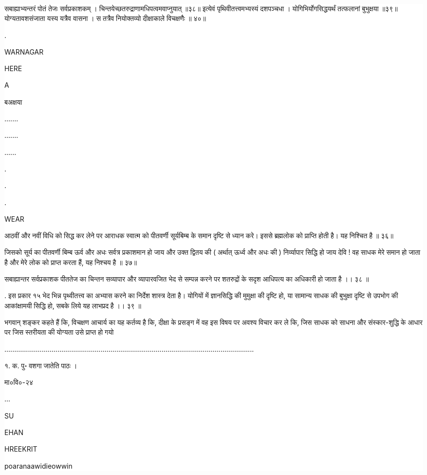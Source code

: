 सबाह्याभ्यन्तरं पोतं तेजः सर्वप्रकाशकम् । चिन्तयेच्छतरुद्राणामधिपत्वमवाप्नुयात् ॥३८॥ इत्येवं पृथिवीतत्त्वमभ्यस्यं दशपञ्चधा । योगिभिर्योगसिद्धयर्थं तत्फलानां बुभुक्षया ॥३९॥ योग्यतावशसंजाता यस्य यत्रैव वासना । स तत्रैव नियोक्तव्यो दीक्षाकाले विचक्षणैः ॥ ४०॥ 

. 

WARNAGAR 

HERE 

A 

बअक्षया 

....... 

....... 

...... 

. 

. 

. 

WEAR 

आठवीं और नवीं विधि को सिद्ध कर लेने पर आराधक स्वात्म को पीतवर्णी सूर्यबिम्ब के समान दृष्टि से ध्यान करे। इससे ब्रह्मलोक को प्राप्ति होती है। यह निश्चित है ॥ ३६॥ 

जिसको सूर्य का पीतवर्णी बिम्ब ऊर्व और अधः सर्वत्र प्रकाशमान हो जाय और उक्त द्वितय की ( अर्थात् ऊर्ध्व और अधः की ) निर्व्यापार सिद्धि हो जाय देवि ! वह साधक मेरे समान हो जाता है और मेरे लोक को प्राप्त करता हैं, यह निश्चय है ॥ ३७॥ 

सबाह्यान्तर सर्वप्रकाशक पीततेज का चिन्तन सव्यापार और व्यापारवजित भेद से सम्पन्न करने पर शतरुद्रों के सदृश आधिपत्य का अधिकारी हो जाता है ।। ३८ ॥ 

. इस प्रकार १५ भेद भिन्न पृथ्वीतत्त्व का अभ्यास करने का निर्देश शास्त्र देता है। योगियों में ज्ञानसिद्धि की मुमुक्षा की दृष्टि हो, या सामान्य साधक की बुभुक्षा दृष्टि से उपभोग की आकांक्षामयी सिद्धि हो, सबके लिये यह लाभप्रद है ।। ३९ ॥ 

भगवान् शङ्कर कहते हैं कि, विचक्षण आचार्य का यह कर्तव्य है कि, दीक्षा के प्रसङ्ग में वह इस विषय पर अवश्य विचार कर ले कि, जिस साधक को साधना और संस्कार-शुद्धि के आधार पर जिस स्तरीयता की योग्यता उसे प्राप्त हो गयो 

............................................................................................................................... 

१. क. पु॰ वशगा जातेति पाठः । 

मा०वि०-२४ 

... 

SU 

EHAN 

HREEKRIT 

poaranaawidieowwin 
